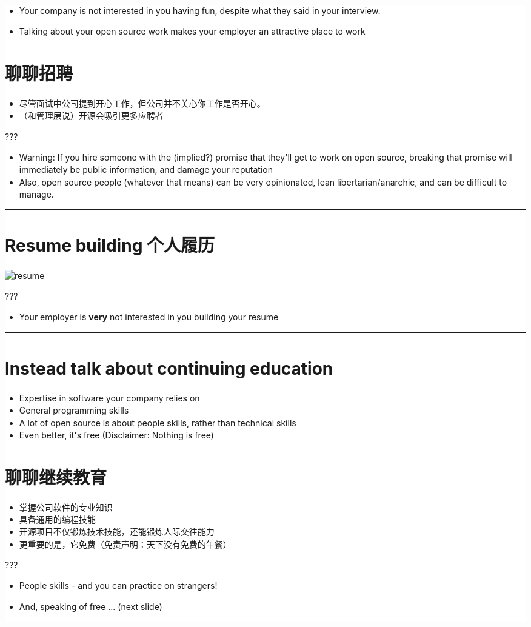 * Your company is not interested in you having fun, despite what they
  said in your interview.

* Talking about your open source work makes your employer an attractive
  place to work

# 聊聊招聘

* 尽管面试中公司提到开心工作，但公司并不关心你工作是否开心。
* （和管理层说）开源会吸引更多应聘者

???

* Warning: If you hire someone with the (implied?) promise that they'll
  get to work on open source, breaking that promise will immediately be
  public information, and damage your reputation
* Also, open source people (whatever that means) can be very
  opinionated, lean libertarian/anarchic, and can be difficult to
  manage.

---

# Resume building 个人履历

![resume](images/resume.jpg)

???
* Your employer is **very** not interested in you building your resume

---

# Instead talk about continuing education

* Expertise in software your company relies on
* General programming skills
* A lot of open source is about people skills, rather than technical
  skills
* Even better, it's free (Disclaimer: Nothing is free)

# 聊聊继续教育

* 掌握公司软件的专业知识
* 具备通用的编程技能
* 开源项目不仅锻炼技术技能，还能锻炼人际交往能力
* 更重要的是，它免费（免责声明：天下没有免费的午餐）

???

* People skills - and you can practice on strangers!

* And, speaking of free ... (next slide)

---